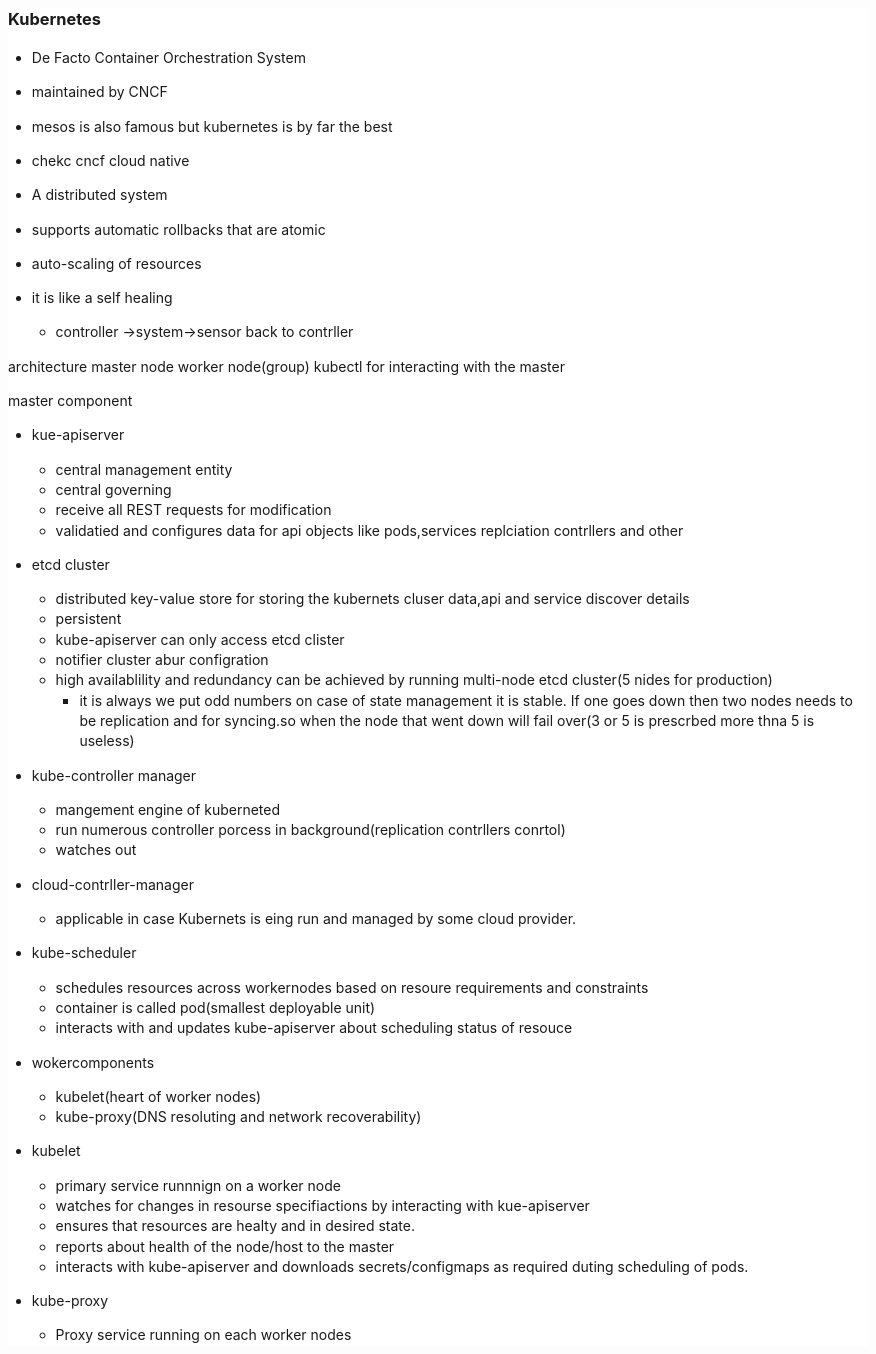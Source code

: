 ### Kubernetes

- De Facto Container Orchestration System
- maintained by CNCF
- mesos is also famous but kubernetes is by far the best
- chekc cncf cloud native

- A distributed system
- supports automatic rollbacks that are atomic
- auto-scaling of resources

- it is like a self healing
    - controller ->system->sensor back to contrller

architecture
    master node
    worker node(group)
    kubectl for interacting with the master

master component

- kue-apiserver
    - central management entity
    - central governing
    - receive all REST requests for modification
    -  validatied and configures data for api objects like pods,services replciation contrllers and other

- etcd cluster
    - distributed key-value store for storing the kubernets cluser data,api and service discover details
    - persistent
    - kube-apiserver can only access etcd clister
    - notifier cluster abur configration
    - high availablility and redundancy can be achieved by running multi-node etcd cluster(5 nides for production)
        - it is always we put odd numbers on case of state management it is stable. If one goes down then two nodes needs to be replication and for syncing.so when the node that went down will fail over(3 or 5 is prescrbed more thna 5 is useless)
- kube-controller manager
    - mangement engine of kuberneted
    -  run numerous controller porcess  in background(replication contrllers conrtol)
    -  watches out
- cloud-contrller-manager
    - applicable in case Kubernets is eing run and managed by some cloud provider.
- kube-scheduler
    -  schedules resources across workernodes based on resoure requirements and constraints
    - container is called pod(smallest deployable unit)
    - interacts with and updates kube-apiserver about scheduling status of resouce
- wokercomponents
    -  kubelet(heart of worker nodes)
    - kube-proxy(DNS resoluting and network recoverability)
- kubelet
    - primary service runnnign on a worker node
    - watches for changes in resourse specifiactions by interacting with kue-apiserver
    - ensures that resources are healty and in desired state.
    - reports about health of the node/host to the master
    - interacts with kube-apiserver and downloads secrets/configmaps as required duting scheduling of pods.
- kube-proxy
    - Proxy service running on each worker nodes
